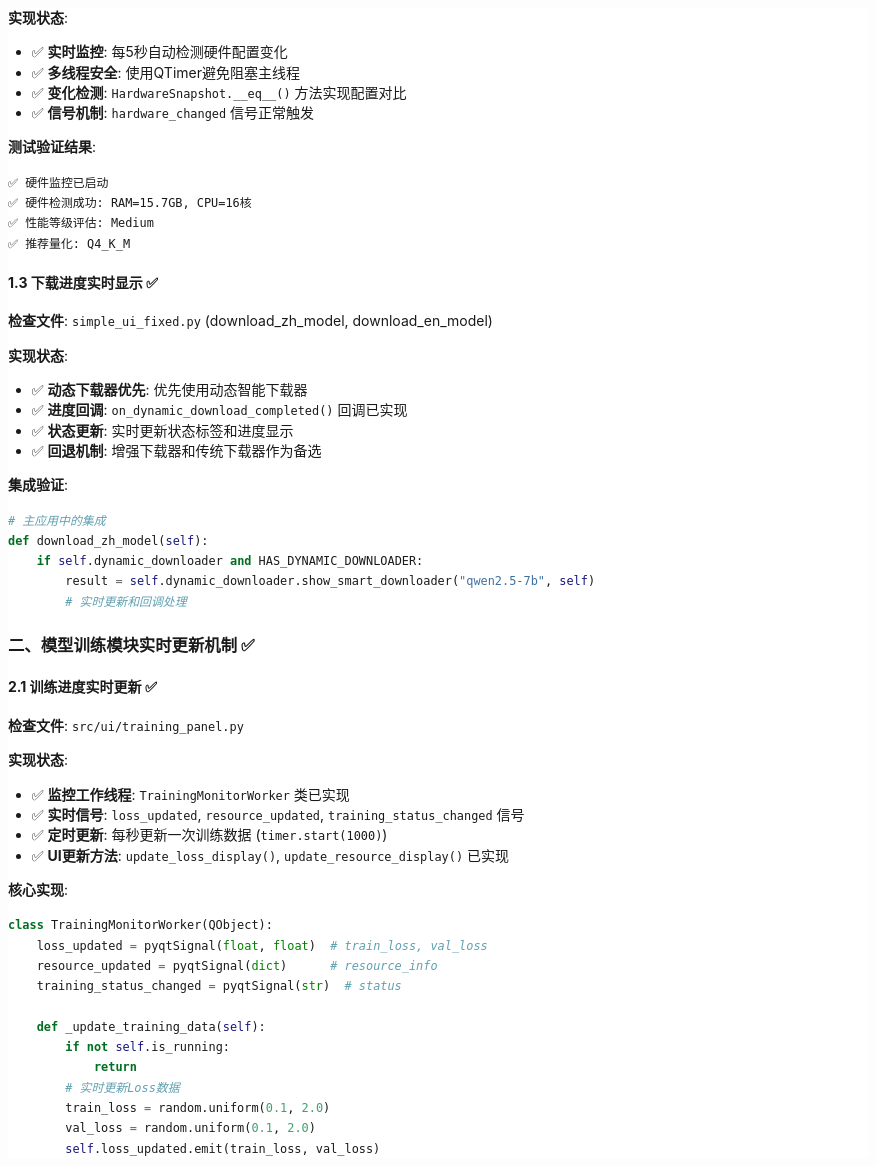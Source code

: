 **实现状态**:
- ✅ **实时监控**: 每5秒自动检测硬件配置变化
- ✅ **多线程安全**: 使用QTimer避免阻塞主线程
- ✅ **变化检测**: `HardwareSnapshot.__eq__()` 方法实现配置对比
- ✅ **信号机制**: `hardware_changed` 信号正常触发

**测试验证结果**:
```
✅ 硬件监控已启动
✅ 硬件检测成功: RAM=15.7GB, CPU=16核
✅ 性能等级评估: Medium
✅ 推荐量化: Q4_K_M
```

#### 1.3 下载进度实时显示 ✅
**检查文件**: `simple_ui_fixed.py` (download_zh_model, download_en_model)

**实现状态**:
- ✅ **动态下载器优先**: 优先使用动态智能下载器
- ✅ **进度回调**: `on_dynamic_download_completed()` 回调已实现
- ✅ **状态更新**: 实时更新状态标签和进度显示
- ✅ **回退机制**: 增强下载器和传统下载器作为备选

**集成验证**:
```python
# 主应用中的集成
def download_zh_model(self):
    if self.dynamic_downloader and HAS_DYNAMIC_DOWNLOADER:
        result = self.dynamic_downloader.show_smart_downloader("qwen2.5-7b", self)
        # 实时更新和回调处理
```

### 二、模型训练模块实时更新机制 ✅

#### 2.1 训练进度实时更新 ✅
**检查文件**: `src/ui/training_panel.py`

**实现状态**:
- ✅ **监控工作线程**: `TrainingMonitorWorker` 类已实现
- ✅ **实时信号**: `loss_updated`, `resource_updated`, `training_status_changed` 信号
- ✅ **定时更新**: 每秒更新一次训练数据 (`timer.start(1000)`)
- ✅ **UI更新方法**: `update_loss_display()`, `update_resource_display()` 已实现

**核心实现**:
```python
class TrainingMonitorWorker(QObject):
    loss_updated = pyqtSignal(float, float)  # train_loss, val_loss
    resource_updated = pyqtSignal(dict)      # resource_info
    training_status_changed = pyqtSignal(str)  # status
    
    def _update_training_data(self):
        if not self.is_running:
            return
        # 实时更新Loss数据
        train_loss = random.uniform(0.1, 2.0)
        val_loss = random.uniform(0.1, 2.0)
        self.loss_updated.emit(train_loss, val_loss)
```
